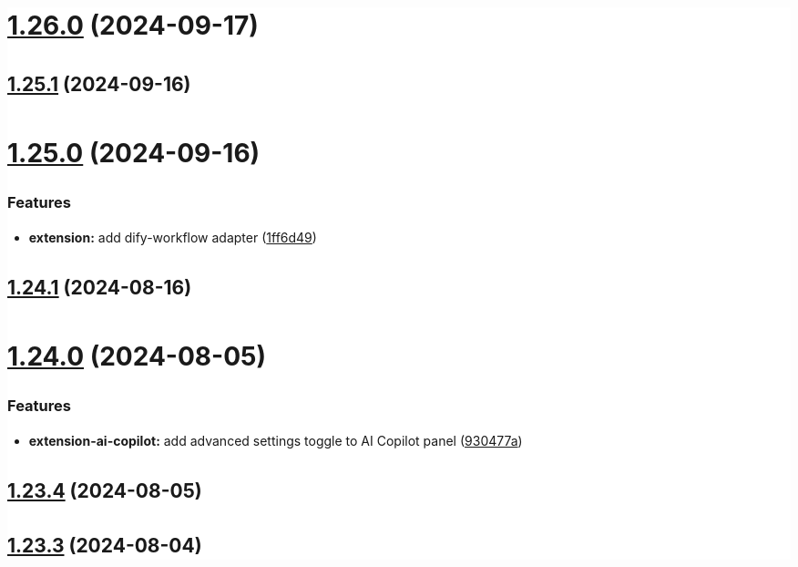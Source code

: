 

# [1.26.0](https://github.com/purocean/yank-note-extension/compare/extension-ai-copilot-1.25.1...extension-ai-copilot-1.26.0) (2024-09-17)



## [1.25.1](https://github.com/purocean/yank-note-extension/compare/extension-ai-copilot-1.25.0...extension-ai-copilot-1.25.1) (2024-09-16)



# [1.25.0](https://github.com/purocean/yank-note-extension/compare/extension-ai-copilot-1.24.1...extension-ai-copilot-1.25.0) (2024-09-16)


### Features

* **extension:** add dify-workflow adapter ([1ff6d49](https://github.com/purocean/yank-note-extension/commit/1ff6d4979cb2b0f27b48e6ec9377c89807c2036e))



## [1.24.1](https://github.com/purocean/yank-note-extension/compare/extension-ai-copilot-1.24.0...extension-ai-copilot-1.24.1) (2024-08-16)



# [1.24.0](https://github.com/purocean/yank-note-extension/compare/extension-ai-copilot-1.23.4...extension-ai-copilot-1.24.0) (2024-08-05)


### Features

* **extension-ai-copilot:** add advanced settings toggle to AI Copilot panel ([930477a](https://github.com/purocean/yank-note-extension/commit/930477a256e8c28f53f60252b8960e7284435e3f))



## [1.23.4](https://github.com/purocean/yank-note-extension/compare/extension-ai-copilot-1.23.3...extension-ai-copilot-1.23.4) (2024-08-05)



## [1.23.3](https://github.com/purocean/yank-note-extension/compare/extension-ai-copilot-1.23.2...extension-ai-copilot-1.23.3) (2024-08-04)
